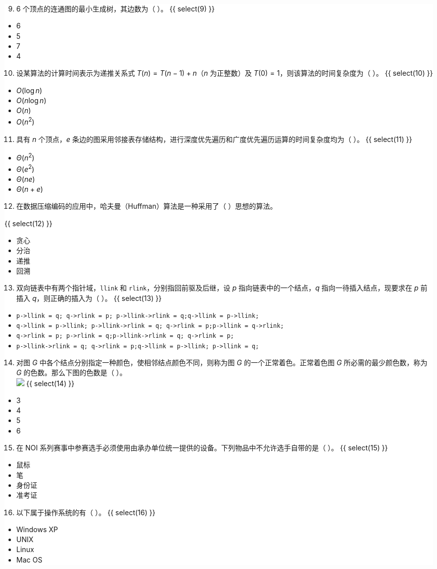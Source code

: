 9. $6$ 个顶点的连通图的最小生成树，其边数为（   ）。 
{{ select(9) }}
- 6
- 5
- 7
- 4

10. 设某算法的计算时间表示为递推关系式 $T(n) = T(n - 1) + n$（$n$ 为正整数）及 $T(0) = 1$，则该算法的时间复杂度为（   ）。 
{{ select(10) }}
- $O(\log n)$
- $O(n \log n)$
- $O(n)$
- $O(n^2)$

11. 具有 $n$ 个顶点，$e$ 条边的图采用邻接表存储结构，进行深度优先遍历和广度优先遍历运算的时间复杂度均为（   ）。 
{{ select(11) }}
- $\Theta(n^2)$
- $\Theta(e^2)$
- $\Theta(ne)$
- $\Theta(n + e)$

12. 在数据压缩编码的应用中，哈夫曼（Huffman）算法是一种采用了（   ）思想的算法。
 
{{ select(12) }}
- 贪心
- 分治 
- 递推 
- 回溯

13. 双向链表中有两个指针域，`llink` 和 `rlink`，分别指回前驱及后继，设 $p$ 指向链表中的一个结点，$q$ 指向一待插入结点，现要求在 $p$ 前插入 $q$，则正确的插入为（   ）。 
{{ select(13) }}
- `p->llink = q; q->rlink = p; p->llink->rlink = q;q->llink = p->llink;`
- `q->llink = p->llink; p->llink->rlink = q; q->rlink = p;p->llink = q->rlink;`
- `q->rlink = p; p->rlink = q;p->llink->rlink = q; q->rlink = p;`
- `p->llink->rlink = q; q->rlink = p;q->llink = p->llink; p->llink = q;`

14.  对图 $G$ 中各个结点分别指定一种颜色，使相邻结点颜色不同，则称为图 $G$ 的一个正常着色。正常着色图 $G$ 所必需的最少颜色数，称为 $G$ 的色数。那么下图的色数是（   ）。   
![](http://luogu-ipic.oss-cn-shanghai.aliyuncs.com/youti/41.png)
{{ select(14) }}
- 3
- 4
- 5
- 6

15. 在 NOI 系列赛事中参赛选手必须使用由承办单位统一提供的设备。下列物品中不允许选手自带的是（   ）。 
{{ select(15) }}
- 鼠标 
- 笔 
- 身份证 
- 准考证

16. 以下属于操作系统的有（   ）。 
{{ select(16) }}
- Windows XP 
- UNIX 
- Linux 
- Mac OS
